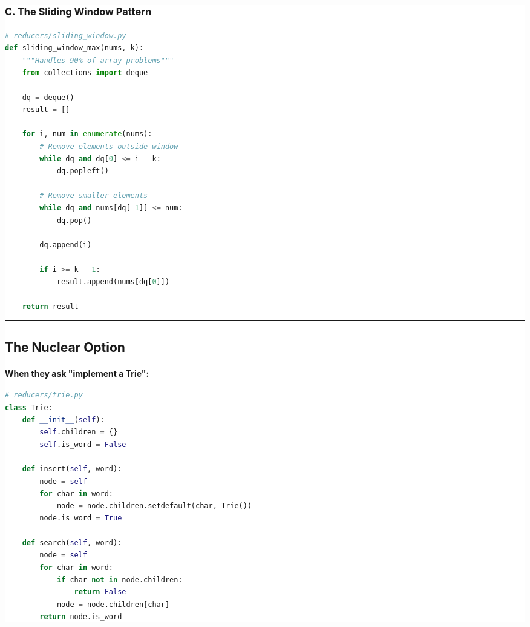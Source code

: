### C. The Sliding Window Pattern
```python
# reducers/sliding_window.py
def sliding_window_max(nums, k):
    """Handles 90% of array problems"""
    from collections import deque
    
    dq = deque()
    result = []
    
    for i, num in enumerate(nums):
        # Remove elements outside window
        while dq and dq[0] <= i - k:
            dq.popleft()
        
        # Remove smaller elements  
        while dq and nums[dq[-1]] <= num:
            dq.pop()
        
        dq.append(i)
        
        if i >= k - 1:
            result.append(nums[dq[0]])
    
    return result
```

---

## The Nuclear Option

**When they ask "implement a Trie":**

```python
# reducers/trie.py
class Trie:
    def __init__(self):
        self.children = {}
        self.is_word = False
    
    def insert(self, word):
        node = self
        for char in word:
            node = node.children.setdefault(char, Trie())
        node.is_word = True
    
    def search(self, word):
        node = self
        for char in word:
            if char not in node.children:
                return False
            node = node.children[char]
        return node.is_word
```
